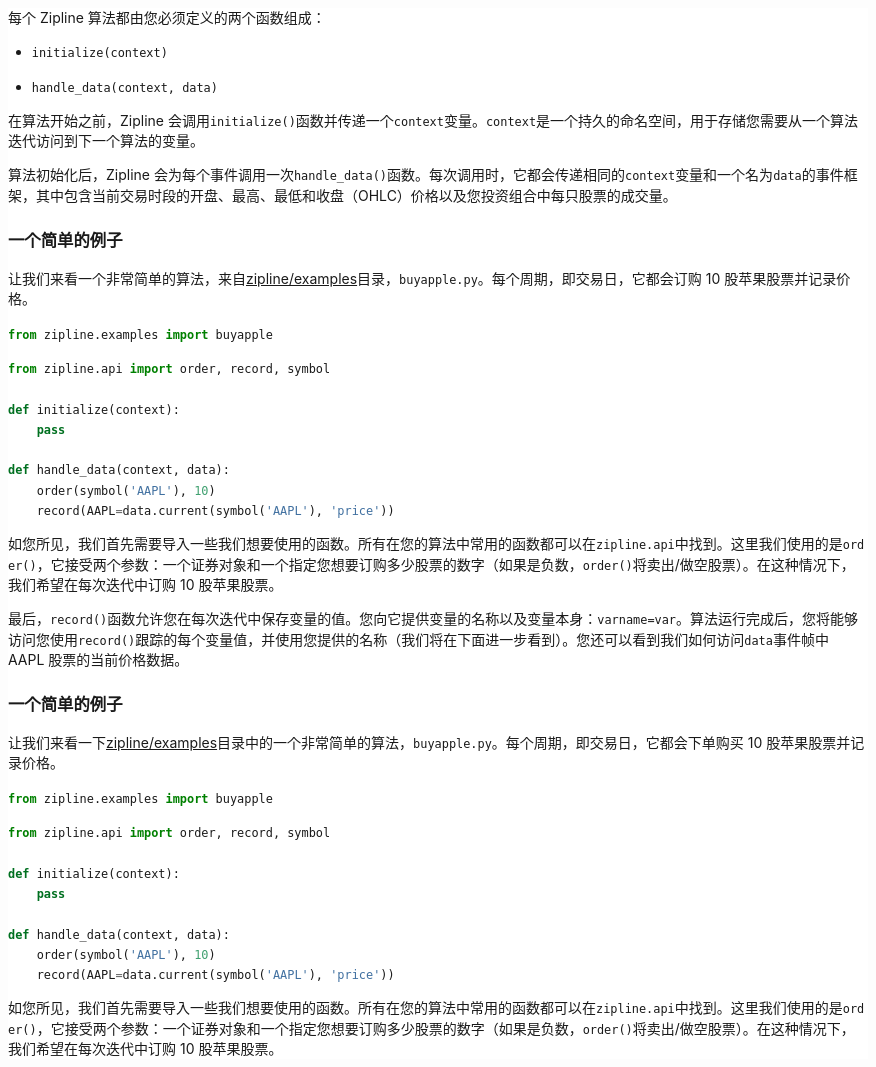 每个 Zipline 算法都由您必须定义的两个函数组成：

+   `initialize(context)`

+   `handle_data(context, data)`

在算法开始之前，Zipline 会调用`initialize()`函数并传递一个`context`变量。`context`是一个持久的命名空间，用于存储您需要从一个算法迭代访问到下一个算法的变量。

算法初始化后，Zipline 会为每个事件调用一次`handle_data()`函数。每次调用时，它都会传递相同的`context`变量和一个名为`data`的事件框架，其中包含当前交易时段的开盘、最高、最低和收盘（OHLC）价格以及您投资组合中每只股票的成交量。

### 一个简单的例子

让我们来看一个非常简单的算法，来自[zipline/examples](https://github.com/stefan-jansen/zipline-reloaded/tree/main/src/zipline/examples)目录，`buyapple.py`。每个周期，即交易日，它都会订购 10 股苹果股票并记录价格。

```py
from zipline.examples import buyapple 
```

```py
from zipline.api import order, record, symbol

def initialize(context):
    pass

def handle_data(context, data):
    order(symbol('AAPL'), 10)
    record(AAPL=data.current(symbol('AAPL'), 'price')) 
```

如您所见，我们首先需要导入一些我们想要使用的函数。所有在您的算法中常用的函数都可以在`zipline.api`中找到。这里我们使用的是`order()`，它接受两个参数：一个证券对象和一个指定您想要订购多少股票的数字（如果是负数，`order()`将卖出/做空股票）。在这种情况下，我们希望在每次迭代中订购 10 股苹果股票。

最后，`record()`函数允许您在每次迭代中保存变量的值。您向它提供变量的名称以及变量本身：`varname=var`。算法运行完成后，您将能够访问您使用`record()`跟踪的每个变量值，并使用您提供的名称（我们将在下面进一步看到）。您还可以看到我们如何访问`data`事件帧中 AAPL 股票的当前价格数据。

### 一个简单的例子

让我们来看一下[zipline/examples](https://github.com/stefan-jansen/zipline-reloaded/tree/main/src/zipline/examples)目录中的一个非常简单的算法，`buyapple.py`。每个周期，即交易日，它都会下单购买 10 股苹果股票并记录价格。

```py
from zipline.examples import buyapple 
```

```py
from zipline.api import order, record, symbol

def initialize(context):
    pass

def handle_data(context, data):
    order(symbol('AAPL'), 10)
    record(AAPL=data.current(symbol('AAPL'), 'price')) 
```

如您所见，我们首先需要导入一些我们想要使用的函数。所有在您的算法中常用的函数都可以在`zipline.api`中找到。这里我们使用的是`order()`，它接受两个参数：一个证券对象和一个指定您想要订购多少股票的数字（如果是负数，`order()`将卖出/做空股票）。在这种情况下，我们希望在每次迭代中订购 10 股苹果股票。
